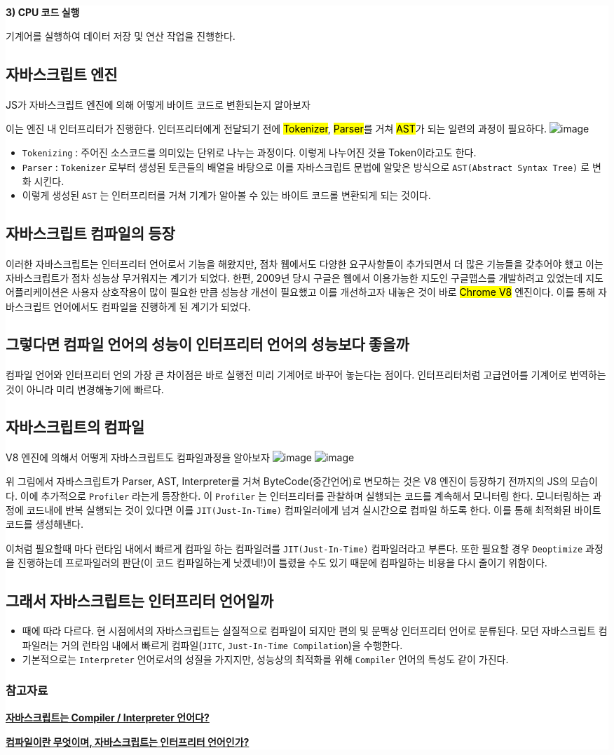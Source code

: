 **3) CPU 코드 실행**

기계어를 실행하여 데이터 저장 및 연산 작업을 진행한다.

## 자바스크립트 엔진

JS가 자바스크립트 엔진에 의해 어떻게 바이트 코드로 변환되는지 알아보자

이는 엔진 내 인터프리터가 진행한다. 인터프리터에게 전달되기 전에 <Mark>Tokenizer</Mark>, <Mark>Parser</Mark>를 거쳐 <Mark>AST</Mark>가 되는 일련의 과정이 필요하다.
<img width="680" alt="image" src="https://github.com/boost-library/yong-study/assets/74396128/ba953273-db5c-4e00-af5c-5db7ac722cbe">

- `Tokenizing` : 주어진 소스코드를 의미있는 단위로 나누는 과정이다. 이렇게 나누어진 것을 Token이라고도 한다.
- `Parser` : `Tokenizer` 로부터 생성된 토큰들의 배열을 바탕으로 이를 자바스크립트 문법에 알맞은 방식으로 `AST(Abstract Syntax Tree)` 로 변화 시킨다.
- 이렇게 생성된 `AST` 는 인터프리터를 거쳐 기계가 알아볼 수 있는 바이트 코드롤 변환되게 되는 것이다.

## 자바스크립트 컴파일의 등장

이러한 자바스크립트는 인터프리터 언어로서 기능을 해왔지만, 점차 웹에서도 다양한 요구사항들이 추가되면서 더 많은 기능들을 갖추어야 했고 이는 자바스크립트가 점차 성능상 무거워지는 계기가 되었다. 한편, 2009년 당시 구글은 웹에서 이용가능한 지도인 구글맵스를 개발하려고 있었는데 지도 어플리케이션은 사용자 상호작용이 많이 필요한 만큼 성능상 개선이 필요했고 이를 개선하고자 내놓은 것이 바로 <Mark>Chrome V8</Mark> 엔진이다. 이를 통해 자바스크립트 언어에서도 컴파일을 진행하게 된 계기가 되었다.

## 그렇다면 컴파일 언어의 성능이 인터프리터 언어의 성능보다 좋을까

컴파일 언어와 인터프리터 언의 가장 큰 차이점은 바로 실행전 미리 기계어로 바꾸어 놓는다는 점이다. 인터프리터처럼 고급언어를 기계어로 번역하는 것이 아니라 미리 변경해놓기에 빠르다.

## 자바스크립트의 컴파일

V8 엔진에 의해서 어떻게 자바스크립트도 컴파일과정을 알아보자
<img width="676" alt="image" src="https://github.com/boost-library/yong-study/assets/74396128/16db5fa2-023b-485f-a299-fbd57d910b91">
<img width="680" alt="image" src="https://github.com/boost-library/yong-study/assets/74396128/051cc73b-d208-4856-ad52-13e65a50a7f7">

위 그림에서 자바스크립트가 Parser, AST, Interpreter를 거쳐 ByteCode(중간언어)로 변모하는 것은 V8 엔진이 등장하기 전까지의 JS의 모습이다. 이에 추가적으로 `Profiler` 라는게 등장한다. 이 `Profiler` 는 인터프리터를 관찰하며 실행되는 코드를 계속해서 모니터링 한다. 모니터링하는 과정에 코드내에 반복 실행되는 것이 있다면 이를 `JIT(Just-In-Time)` 컴파일러에게 넘겨 실시간으로 컴파일 하도록 한다. 이를 통해 최적화된 바이트 코드를 생성해낸다.

이처럼 필요할때 마다 런타임 내에서 빠르게 컴파일 하는 컴파일러를 `JIT(Just-In-Time)` 컴파일러라고 부른다. 또한 필요할 경우 `Deoptimize` 과정을 진행하는데 프로파일러의 판단(이 코드 컴파일하는게 낫겠네!)이 틀렸을 수도 있기 때문에 컴파일하는 비용을 다시 줄이기 위함이다.

## 그래서 자바스크립트는 인터프리터 언어일까

- 때에 따라 다르다. 현 시점에서의 자바스크립트는 실질적으로 컴파일이 되지만 편의 및 문맥상 인터프리터 언어로 분류된다. 모던 자바스크립트 컴파일러는 거의 런타임 내에서 빠르게 컴파일(`JITC`, `Just-In-Time Compilation`)을 수행한다.
- 기본적으로는 `Interpreter` 언어로서의 성질을 가지지만, 성능상의 최적화를 위해 `Compiler` 언어의 특성도 같이 가진다.

### 참고자료

**[자바스크립트는 Compiler / Interpreter 언어다?](https://velog.io/@seungchan__y/%EC%9E%90%EB%B0%94%EC%8A%A4%ED%81%AC%EB%A6%BD%ED%8A%B8%EB%8A%94-Compiler-Interpreter-%EC%96%B8%EC%96%B4%EB%8B%A4#%EC%9E%90%EB%B0%94%EC%8A%A4%ED%81%AC%EB%A6%BD%ED%8A%B8-%EA%B5%AC%EB%8F%99%EC%9B%90%EB%A6%AC)**

**[컴파일이란 무엇이며, 자바스크립트는 인터프리터 언어인가?](https://devlog-of-yein.tistory.com/m/6)**
